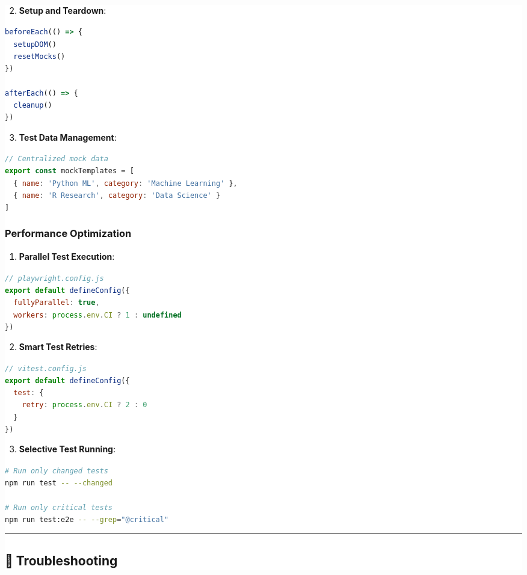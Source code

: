 2. **Setup and Teardown**:
```javascript
beforeEach(() => {
  setupDOM()
  resetMocks()
})

afterEach(() => {
  cleanup()
})
```

3. **Test Data Management**:
```javascript
// Centralized mock data
export const mockTemplates = [
  { name: 'Python ML', category: 'Machine Learning' },
  { name: 'R Research', category: 'Data Science' }
]
```

### **Performance Optimization**

1. **Parallel Test Execution**:
```javascript
// playwright.config.js
export default defineConfig({
  fullyParallel: true,
  workers: process.env.CI ? 1 : undefined
})
```

2. **Smart Test Retries**:
```javascript
// vitest.config.js
export default defineConfig({
  test: {
    retry: process.env.CI ? 2 : 0
  }
})
```

3. **Selective Test Running**:
```bash
# Run only changed tests
npm run test -- --changed

# Run only critical tests
npm run test:e2e -- --grep="@critical"
```

---

## 🚨 **Troubleshooting**
